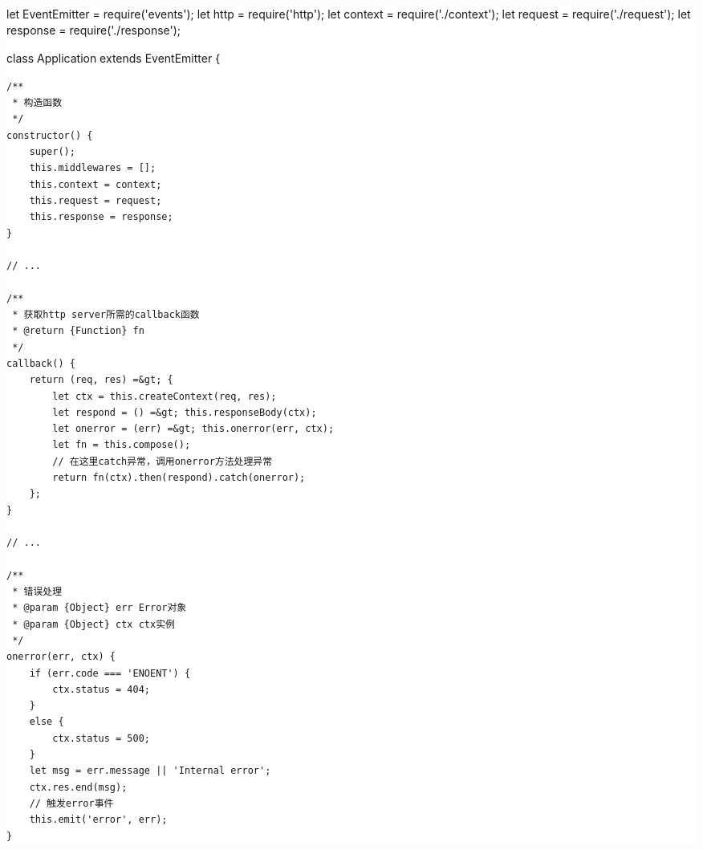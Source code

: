 let EventEmitter = require('events');
let http = require('http');
let context = require('./context');
let request = require('./request');
let response = require('./response');

class Application extends EventEmitter {

    /**
     * 构造函数
     */
    constructor() {
        super();
        this.middlewares = [];
        this.context = context;
        this.request = request;
        this.response = response;
    }

    // ...

    /**
     * 获取http server所需的callback函数
     * @return {Function} fn
     */
    callback() {
        return (req, res) =&gt; {
            let ctx = this.createContext(req, res);
            let respond = () =&gt; this.responseBody(ctx);
            let onerror = (err) =&gt; this.onerror(err, ctx);
            let fn = this.compose();
            // 在这里catch异常，调用onerror方法处理异常
            return fn(ctx).then(respond).catch(onerror);
        };
    }

    // ... 

    /**
     * 错误处理
     * @param {Object} err Error对象
     * @param {Object} ctx ctx实例
     */
    onerror(err, ctx) {
        if (err.code === 'ENOENT') {
            ctx.status = 404;
        }
        else {
            ctx.status = 500;
        }
        let msg = err.message || 'Internal error';
        ctx.res.end(msg);
        // 触发error事件
        this.emit('error', err);
    }
